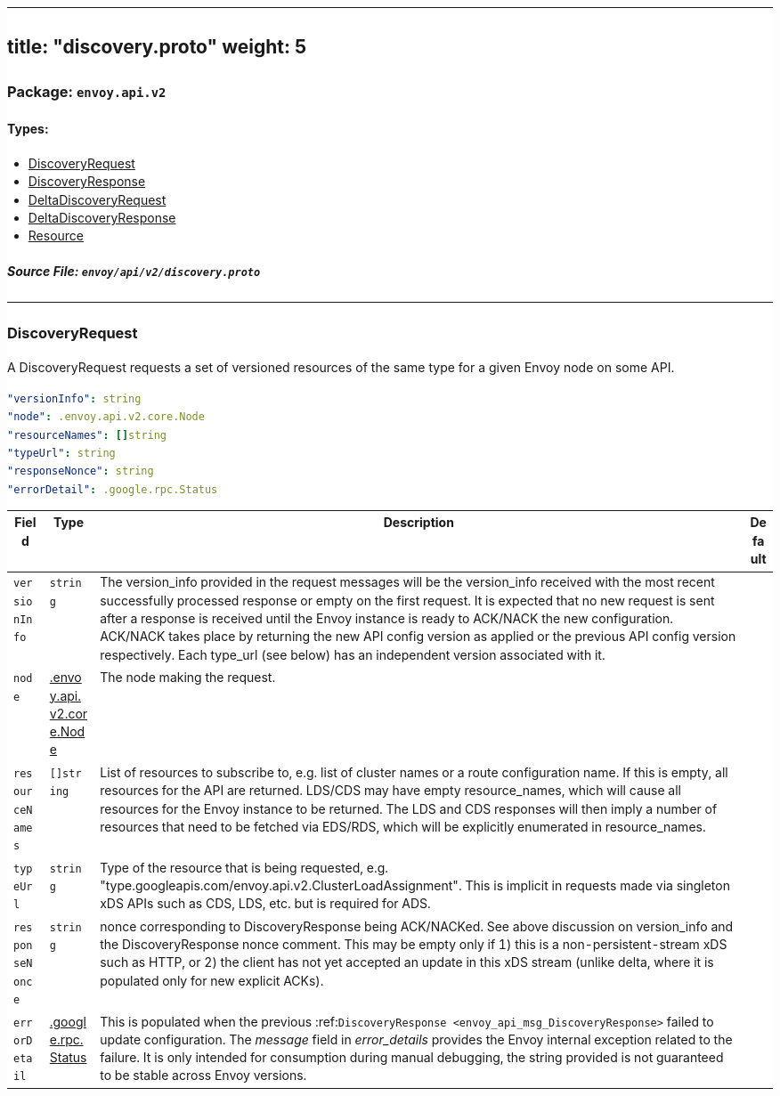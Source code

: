 
---
title: "discovery.proto"
weight: 5
---




### Package: `envoy.api.v2` 
#### Types:


- [DiscoveryRequest](#discoveryrequest)
- [DiscoveryResponse](#discoveryresponse)
- [DeltaDiscoveryRequest](#deltadiscoveryrequest)
- [DeltaDiscoveryResponse](#deltadiscoveryresponse)
- [Resource](#resource)
  



##### Source File: `envoy/api/v2/discovery.proto`





---
### DiscoveryRequest

 
A DiscoveryRequest requests a set of versioned resources of the same type for
a given Envoy node on some API.

```yaml
"versionInfo": string
"node": .envoy.api.v2.core.Node
"resourceNames": []string
"typeUrl": string
"responseNonce": string
"errorDetail": .google.rpc.Status

```

| Field | Type | Description | Default |
| ----- | ---- | ----------- |----------- | 
| `versionInfo` | `string` | The version_info provided in the request messages will be the version_info received with the most recent successfully processed response or empty on the first request. It is expected that no new request is sent after a response is received until the Envoy instance is ready to ACK/NACK the new configuration. ACK/NACK takes place by returning the new API config version as applied or the previous API config version respectively. Each type_url (see below) has an independent version associated with it. |  |
| `node` | [.envoy.api.v2.core.Node](../core/base.proto.sk#node) | The node making the request. |  |
| `resourceNames` | `[]string` | List of resources to subscribe to, e.g. list of cluster names or a route configuration name. If this is empty, all resources for the API are returned. LDS/CDS may have empty resource_names, which will cause all resources for the Envoy instance to be returned. The LDS and CDS responses will then imply a number of resources that need to be fetched via EDS/RDS, which will be explicitly enumerated in resource_names. |  |
| `typeUrl` | `string` | Type of the resource that is being requested, e.g. "type.googleapis.com/envoy.api.v2.ClusterLoadAssignment". This is implicit in requests made via singleton xDS APIs such as CDS, LDS, etc. but is required for ADS. |  |
| `responseNonce` | `string` | nonce corresponding to DiscoveryResponse being ACK/NACKed. See above discussion on version_info and the DiscoveryResponse nonce comment. This may be empty only if 1) this is a non-persistent-stream xDS such as HTTP, or 2) the client has not yet accepted an update in this xDS stream (unlike delta, where it is populated only for new explicit ACKs). |  |
| `errorDetail` | [.google.rpc.Status](../../../../google/rpc/status.proto.sk#status) | This is populated when the previous :ref:`DiscoveryResponse <envoy_api_msg_DiscoveryResponse>` failed to update configuration. The *message* field in *error_details* provides the Envoy internal exception related to the failure. It is only intended for consumption during manual debugging, the string provided is not guaranteed to be stable across Envoy versions. |  |

